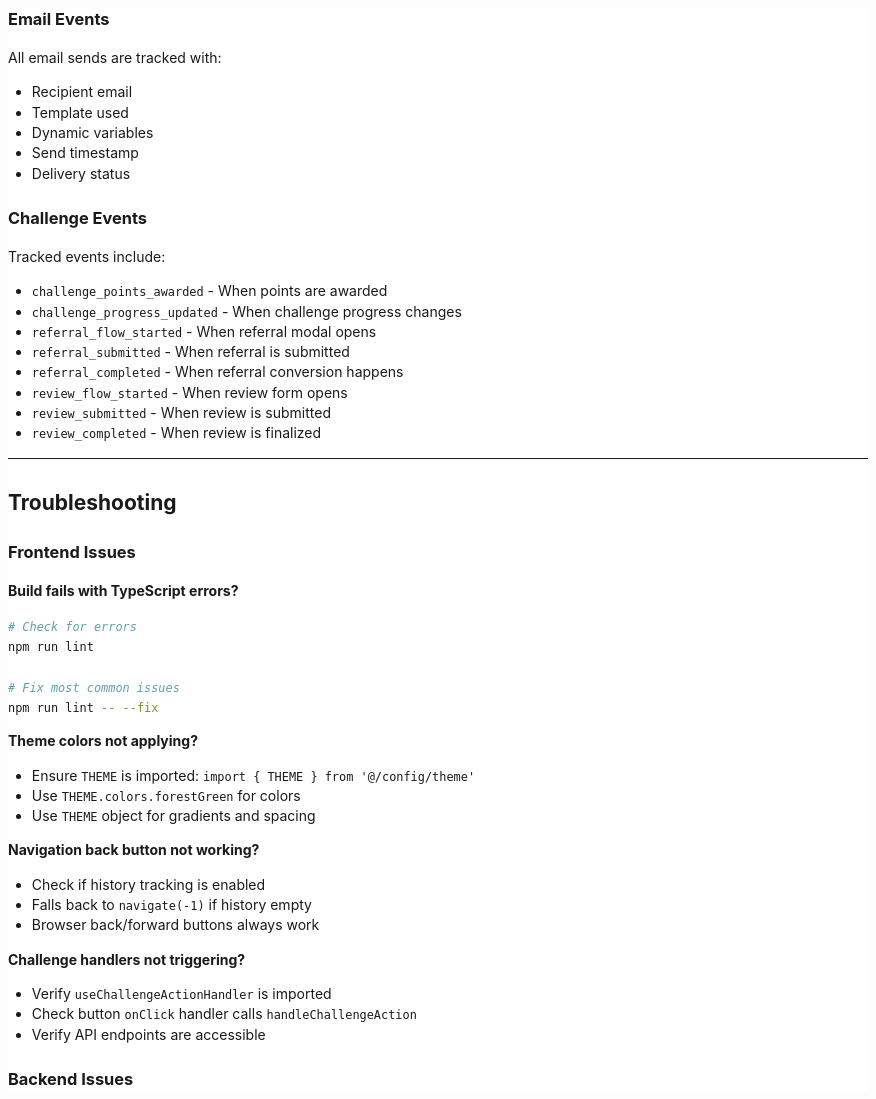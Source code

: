 ### Email Events

All email sends are tracked with:
- Recipient email
- Template used
- Dynamic variables
- Send timestamp
- Delivery status

### Challenge Events

Tracked events include:
- `challenge_points_awarded` - When points are awarded
- `challenge_progress_updated` - When challenge progress changes
- `referral_flow_started` - When referral modal opens
- `referral_submitted` - When referral is submitted
- `referral_completed` - When referral conversion happens
- `review_flow_started` - When review form opens
- `review_submitted` - When review is submitted
- `review_completed` - When review is finalized

---

## Troubleshooting

### Frontend Issues

**Build fails with TypeScript errors?**
```bash
# Check for errors
npm run lint

# Fix most common issues
npm run lint -- --fix
```

**Theme colors not applying?**
- Ensure `THEME` is imported: `import { THEME } from '@/config/theme'`
- Use `THEME.colors.forestGreen` for colors
- Use `THEME` object for gradients and spacing

**Navigation back button not working?**
- Check if history tracking is enabled
- Falls back to `navigate(-1)` if history empty
- Browser back/forward buttons always work

**Challenge handlers not triggering?**
- Verify `useChallengeActionHandler` is imported
- Check button `onClick` handler calls `handleChallengeAction`
- Verify API endpoints are accessible

### Backend Issues
